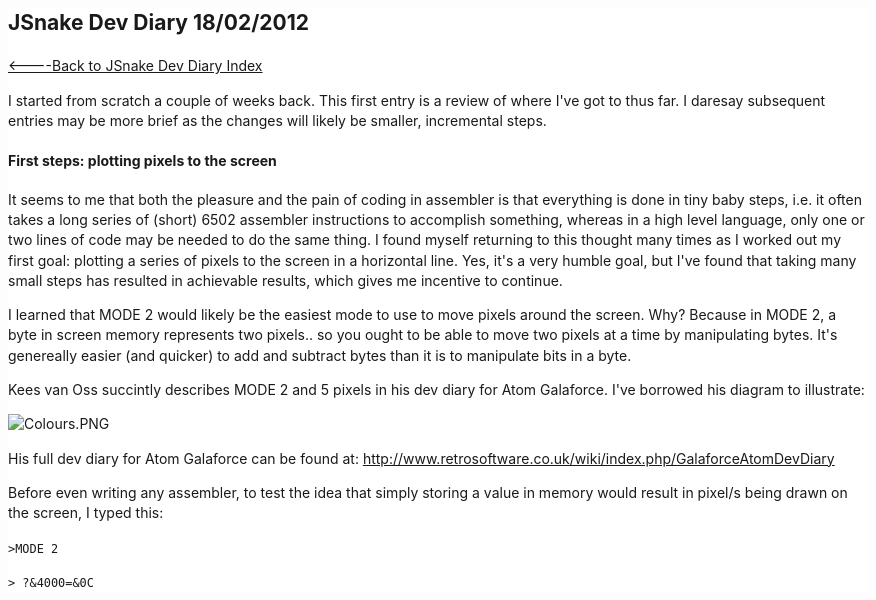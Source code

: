 ## JSnake Dev Diary 18/02/2012



[&lt;----Back to JSnake Dev Diary Index](JSnakeDevDiary "wikilink")



I started from scratch a couple of weeks back. This first entry is a review of where I've got to thus far. I daresay subsequent entries may be more brief as the changes will likely be smaller, incremental steps.



#### First steps: plotting pixels to the screen



It seems to me that both the pleasure and the pain of coding in assembler is that everything is done in tiny baby steps, i.e. it often takes a long series of (short) 6502 assembler instructions to accomplish something, whereas in a high level language, only one or two lines of code may be needed to do the same thing. I found myself returning to this thought many times as I worked out my first goal: plotting a series of pixels to the screen in a horizontal line. Yes, it's a very humble goal, but I've found that taking many small steps has resulted in achievable results, which gives me incentive to continue.



I learned that MODE 2 would likely be the easiest mode to use to move pixels around the screen. Why? Because in MODE 2, a byte in screen memory represents two pixels.. so you ought to be able to move two pixels at a time by manipulating bytes. It's genereally easier (and quicker) to add and subtract bytes than it is to manipulate bits in a byte.



Kees van Oss succintly describes MODE 2 and 5 pixels in his dev diary for Atom Galaforce. I've borrowed his diagram to illustrate:



![](./images/Colours.PNG "Colours.PNG")



His full dev diary for Atom Galaforce can be found at: <http://www.retrosoftware.co.uk/wiki/index.php/GalaforceAtomDevDiary>



Before even writing any assembler, to test the idea that simply storing a value in memory would result in pixel/s being drawn on the screen, I typed this:



<tt>



`>MODE 2`

`> ?&4000=&0C`



</tt>
